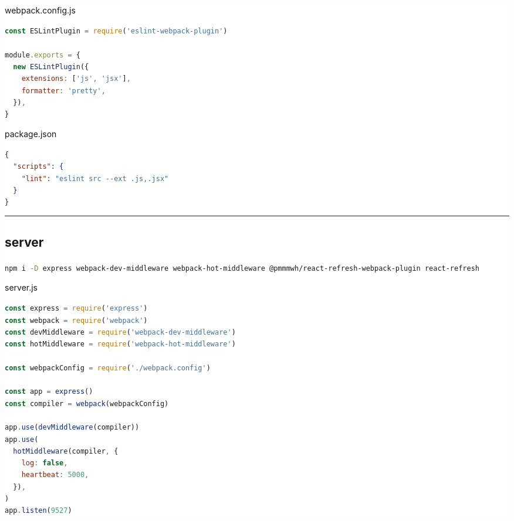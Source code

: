 webpack.config.js

```javascript
const ESLintPlugin = require('eslint-webpack-plugin')

module.exports = {
  new ESLintPlugin({
    extensions: ['js', 'jsx'],
    formatter: 'pretty',
  }),
}

```

package.json

```json
{
  "scripts": {
    "lint": "eslint src --ext .js,.jsx"
  }
}
```

---

## server

```bash
npm i -D express webpack-dev-middleware webpack-hot-middleware @pmmmwh/react-refresh-webpack-plugin react-refresh
```

server.js

```javascript
const express = require('express')
const webpack = require('webpack')
const devMiddleware = require('webpack-dev-middleware')
const hotMiddleware = require('webpack-hot-middleware')

const webpackConfig = require('./webpack.config')

const app = express()
const compiler = webpack(webpackConfig)

app.use(devMiddleware(compiler))
app.use(
  hotMiddleware(compiler, {
    log: false,
    heartbeat: 5000,
  }),
)
app.listen(9527)

```
